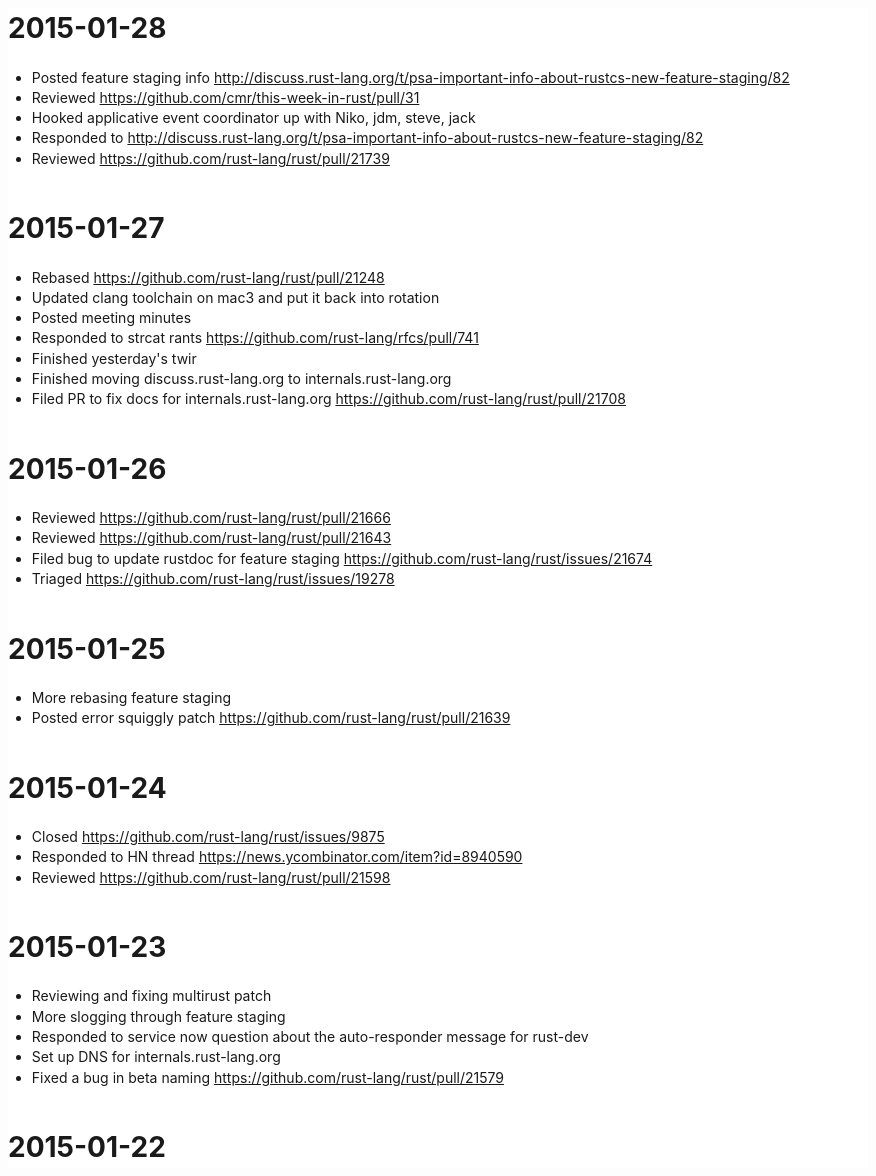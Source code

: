 # 2015-01-28

* Posted feature staging info http://discuss.rust-lang.org/t/psa-important-info-about-rustcs-new-feature-staging/82
* Reviewed https://github.com/cmr/this-week-in-rust/pull/31
* Hooked applicative event coordinator up with Niko, jdm, steve, jack
* Responded to http://discuss.rust-lang.org/t/psa-important-info-about-rustcs-new-feature-staging/82
* Reviewed https://github.com/rust-lang/rust/pull/21739

# 2015-01-27

* Rebased https://github.com/rust-lang/rust/pull/21248
* Updated clang toolchain on mac3 and put it back into rotation
* Posted meeting minutes
* Responded to strcat rants https://github.com/rust-lang/rfcs/pull/741
* Finished yesterday's twir
* Finished moving discuss.rust-lang.org to internals.rust-lang.org
* Filed PR to fix docs for internals.rust-lang.org https://github.com/rust-lang/rust/pull/21708

# 2015-01-26

* Reviewed https://github.com/rust-lang/rust/pull/21666
* Reviewed https://github.com/rust-lang/rust/pull/21643
* Filed bug to update rustdoc for feature staging https://github.com/rust-lang/rust/issues/21674
* Triaged https://github.com/rust-lang/rust/issues/19278

# 2015-01-25

* More rebasing feature staging
* Posted error squiggly patch https://github.com/rust-lang/rust/pull/21639

# 2015-01-24

* Closed https://github.com/rust-lang/rust/issues/9875
* Responded to HN thread https://news.ycombinator.com/item?id=8940590
* Reviewed https://github.com/rust-lang/rust/pull/21598

# 2015-01-23

* Reviewing and fixing multirust patch
* More slogging through feature staging
* Responded to service now question about the auto-responder message for rust-dev
* Set up DNS for internals.rust-lang.org
* Fixed a bug in beta naming https://github.com/rust-lang/rust/pull/21579

# 2015-01-22
